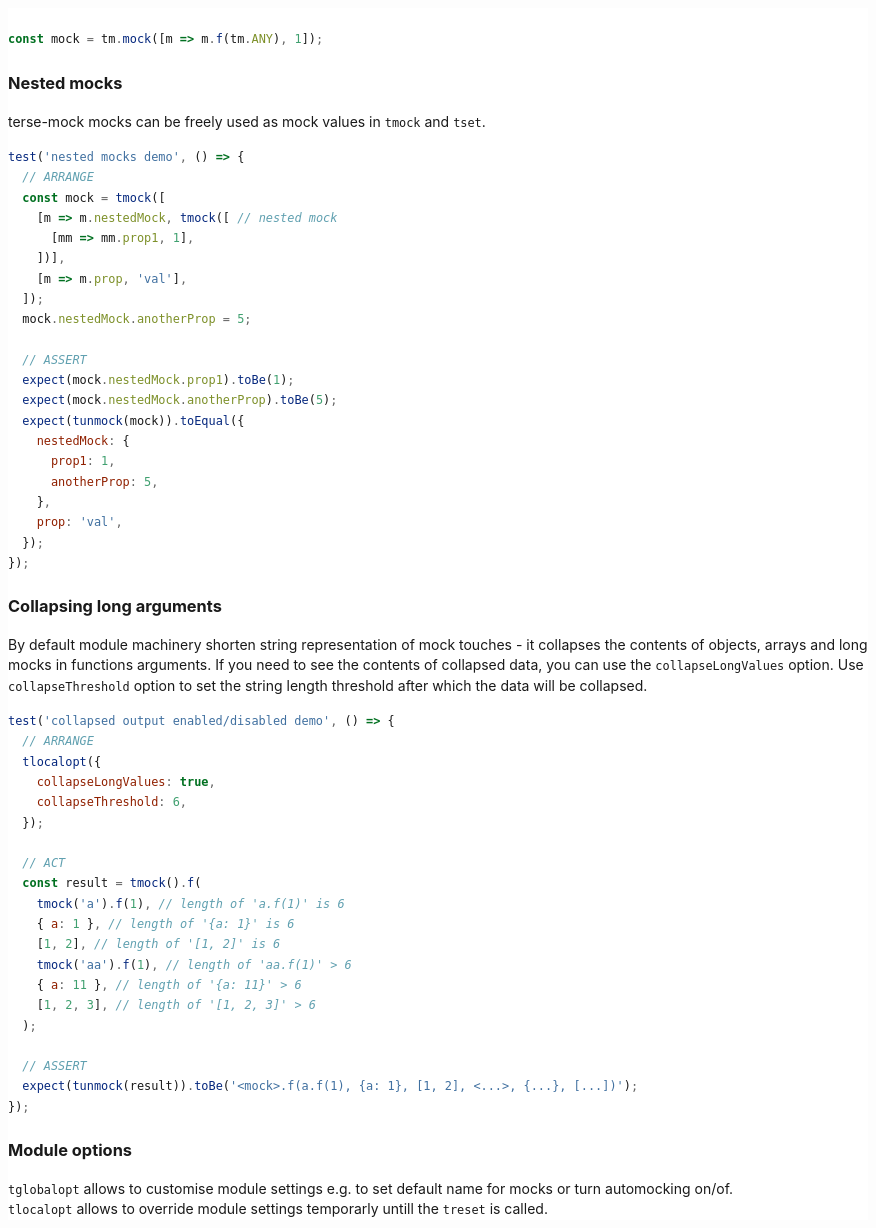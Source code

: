```javascript

const mock = tm.mock([m => m.f(tm.ANY), 1]);
```
### Nested mocks
terse-mock mocks can be freely used as mock values in `tmock` and `tset`.
```javascript
test('nested mocks demo', () => {
  // ARRANGE
  const mock = tmock([
    [m => m.nestedMock, tmock([ // nested mock
      [mm => mm.prop1, 1],
    ])],
    [m => m.prop, 'val'],
  ]);
  mock.nestedMock.anotherProp = 5;

  // ASSERT
  expect(mock.nestedMock.prop1).toBe(1);
  expect(mock.nestedMock.anotherProp).toBe(5);
  expect(tunmock(mock)).toEqual({
    nestedMock: {
      prop1: 1,
      anotherProp: 5,
    },
    prop: 'val',
  });
});
```
### Collapsing long arguments
By default module machinery shorten string representation of mock touches - it collapses the contents of objects, arrays and long mocks in functions arguments. If you need to see the contents of collapsed data, you can use the `collapseLongValues` option. Use `collapseThreshold` option to set the string length threshold after which the data will be collapsed.
```javascript
test('collapsed output enabled/disabled demo', () => {
  // ARRANGE
  tlocalopt({
    collapseLongValues: true,
    collapseThreshold: 6,
  });

  // ACT
  const result = tmock().f(
    tmock('a').f(1), // length of 'a.f(1)' is 6
    { a: 1 }, // length of '{a: 1}' is 6
    [1, 2], // length of '[1, 2]' is 6
    tmock('aa').f(1), // length of 'aa.f(1)' > 6
    { a: 11 }, // length of '{a: 11}' > 6
    [1, 2, 3], // length of '[1, 2, 3]' > 6
  );

  // ASSERT
  expect(tunmock(result)).toBe('<mock>.f(a.f(1), {a: 1}, [1, 2], <...>, {...}, [...])');
});
```
### Module options
`tglobalopt` allows to customise module settings e.g. to set default name for mocks or turn automocking on/of.  
`tlocalopt` allows to override module settings temporarly untill the `treset` is called.
